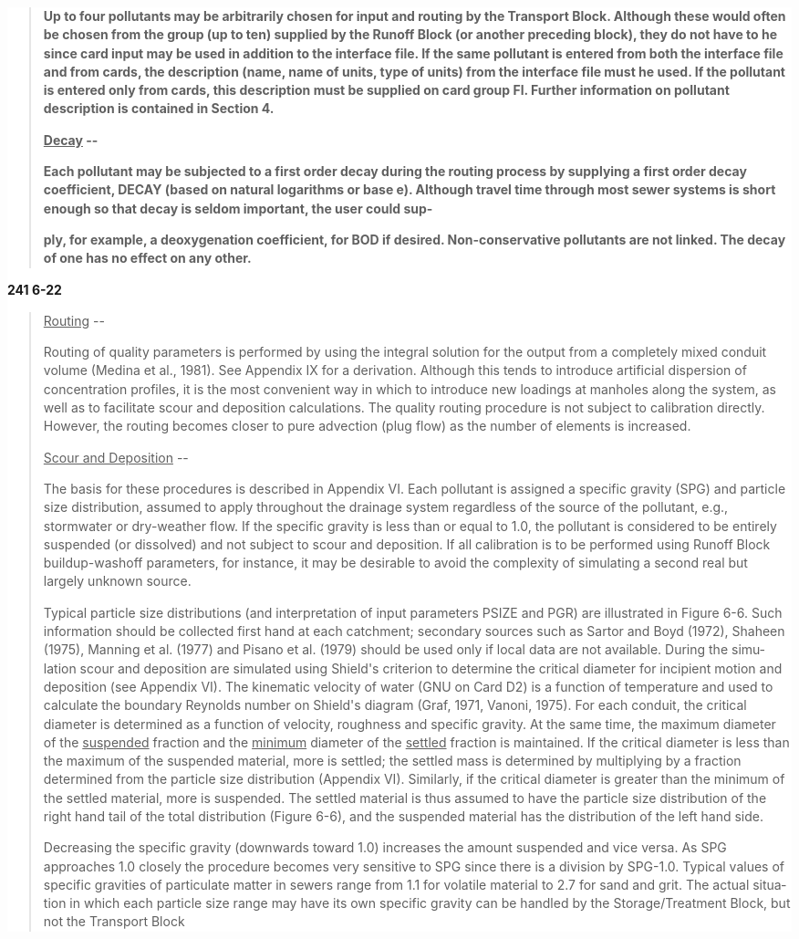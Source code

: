 > **Up to four pollutants may be arbitrarily chosen for input and routing by the Transport Block. Although these would often be chosen from the group (up to ten) supplied by the Runoff Block (or another preceding block), they do not have to he since card input may be used in addition to the interface file. If the same pollutant is entered from both the interface file and from cards, the description (name, name of units, type of units) from the inter­face file must he used. If the pollutant is entered only from cards, this description must be supplied on card group Fl. Further information on pollutant description is contained in Section 4.**
>
> **<u>Decay</u> --**
>
> **Each pollutant may be subjected to a first order decay during the rout­ing process by supplying a first order decay coefficient, DECAY (based on natural logarithms or base e). Although travel time through most sewer sys­tems is short enough so that decay is seldom important, the user could sup-**
>
> **ply, for example, a deoxygenation coefficient, for BOD if desired. Non-conservative pollutants are not linked. The decay of one has no effect on any other.**

**241 6-22**

> <u>Routing</u> --
>
> Routing of quality parameters is performed by using the integral solu­tion for the output from a completely mixed conduit volume (Medina et al., 1981). See Appendix IX for a derivation. Although this tends to introduce artificial dispersion of concentration profiles, it is the most convenient way in which to introduce new loadings at manholes along the system, as well as to facilitate scour and deposition calculations. The quality routing procedure is not subject to calibration directly. However, the routing becomes closer to pure advection (plug flow) as the number of elements is increased.
>
> <u>Scour and Deposition</u> --
>
> The basis for these procedures is described in Appendix VI. Each pollutant is assigned a specific gravity (SPG) and particle size distri­bution, assumed to apply throughout the drainage system regardless of the source of the pollutant, e.g., stormwater or dry-weather flow. If the specific gravity is less than or equal to 1.0, the pollutant is considered to be entirely suspended (or dissolved) and not subject to scour and deposition. If all calibration is to be performed using Runoff Block buildup-washoff parameters, for instance, it may be desirable to avoid the complexity of simulating a second real but largely unknown source.
>
> Typical particle size distributions (and interpretation of input param­eters PSIZE and PGR) are illustrated in Figure 6-6. Such information should be collected first hand at each catchment; secondary sources such as Sartor and Boyd (1972), Shaheen (1975), Manning et al. (1977) and Pisano et al. (1979) should be used only if local data are not available. During the simu­lation scour and deposition are simulated using Shield's criterion to deter­mine the critical diameter for incipient motion and deposition (see Appendix VI). The kinematic velocity of water (GNU on Card D2) is a function of temperature and used to calculate the boundary Reynolds number on Shield's diagram (Graf, 1971, Vanoni, 1975). For each conduit, the critical diameter is determined as a function of velocity, roughness and specific gravity. At the same time, the maximum diameter of the <u>suspended</u> fraction and the <u>minimum</u> diameter of the <u>settled</u> fraction is maintained. If the critical diameter is less than the maximum of the suspended material, more is settled; the settled mass is determined by multiplying by a fraction determined from the particle size distribution (Appendix VI). Similarly, if the critical diameter is greater than the minimum of the settled material, more is suspended. The settled material is thus assumed to have the particle size distribution of the right hand tail of the total distribution (Figure 6-6), and the sus­pended material has the distribution of the left hand side.
>
> Decreasing the specific gravity (downwards toward 1.0) increases the amount suspended and vice versa. As SPG approaches 1.0 closely the proce­dure becomes very sensitive to SPG since there is a division by SPG-1.0. Typical values of specific gravities of particulate matter in sewers range from 1.1 for volatile material to 2.7 for sand and grit. The actual situa­tion in which each particle size range may have its own specific gravity can be handled by the Storage/Treatment Block, but not the Transport Block
>